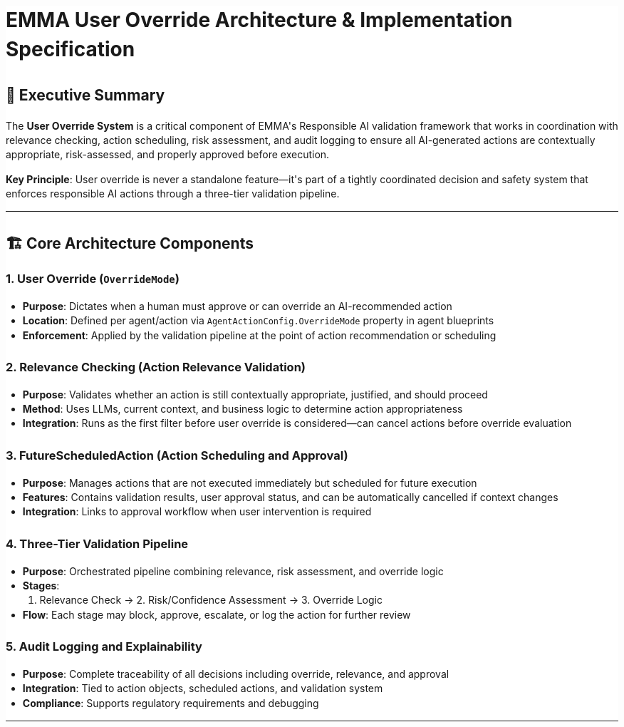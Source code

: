 # EMMA User Override Architecture & Implementation Specification

## 🎯 **Executive Summary**

The **User Override System** is a critical component of EMMA's Responsible AI validation framework that works in coordination with relevance checking, action scheduling, risk assessment, and audit logging to ensure all AI-generated actions are contextually appropriate, risk-assessed, and properly approved before execution.

**Key Principle**: User override is never a standalone feature—it's part of a tightly coordinated decision and safety system that enforces responsible AI actions through a three-tier validation pipeline.

---

## 🏗️ **Core Architecture Components**

### **1. User Override (`OverrideMode`)**
- **Purpose**: Dictates when a human must approve or can override an AI-recommended action
- **Location**: Defined per agent/action via `AgentActionConfig.OverrideMode` property in agent blueprints
- **Enforcement**: Applied by the validation pipeline at the point of action recommendation or scheduling

### **2. Relevance Checking (Action Relevance Validation)**
- **Purpose**: Validates whether an action is still contextually appropriate, justified, and should proceed
- **Method**: Uses LLMs, current context, and business logic to determine action appropriateness
- **Integration**: Runs as the first filter before user override is considered—can cancel actions before override evaluation

### **3. FutureScheduledAction (Action Scheduling and Approval)**
- **Purpose**: Manages actions that are not executed immediately but scheduled for future execution
- **Features**: Contains validation results, user approval status, and can be automatically cancelled if context changes
- **Integration**: Links to approval workflow when user intervention is required

### **4. Three-Tier Validation Pipeline**
- **Purpose**: Orchestrated pipeline combining relevance, risk assessment, and override logic
- **Stages**: 
  1. Relevance Check → 2. Risk/Confidence Assessment → 3. Override Logic
- **Flow**: Each stage may block, approve, escalate, or log the action for further review

### **5. Audit Logging and Explainability**
- **Purpose**: Complete traceability of all decisions including override, relevance, and approval
- **Integration**: Tied to action objects, scheduled actions, and validation system
- **Compliance**: Supports regulatory requirements and debugging

---